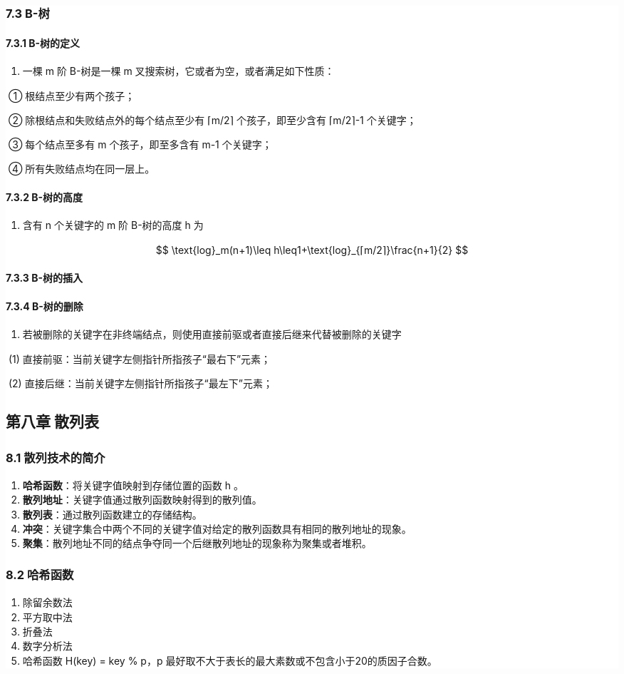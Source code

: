 

### 7.3 B-树

#### 7.3.1 B-树的定义

1. 一棵 m 阶 B-树是一棵 m 叉搜索树，它或者为空，或者满足如下性质：

​		① 根结点至少有两个孩子；

​		② 除根结点和失败结点外的每个结点至少有 ⌈m/2⌉ 个孩子，即至少含有 ⌈m/2⌉-1 个关键字；

​		③ 每个结点至多有 m 个孩子，即至多含有 m-1 个关键字；

​		④ 所有失败结点均在同一层上。

#### 7.3.2 B-树的高度

1. 含有 n 个关键字的 m 阶 B-树的高度 h 为

$$
\text{log}_m(n+1)\leq h\leq1+\text{log}_{⌈m/2⌉}\frac{n+1}{2}
$$

#### 7.3.3 B-树的插入

#### 7.3.4 B-树的删除

1. 若被删除的关键字在非终端结点，则使用直接前驱或者直接后继来代替被删除的关键字

​		(1) 直接前驱：当前关键字左侧指针所指孩子“最右下”元素；

​		(2) 直接后继：当前关键字左侧指针所指孩子“最左下”元素；





## 第八章 散列表

### 8.1 散列技术的简介

1. **哈希函数**：将关键字值映射到存储位置的函数 h 。
2. **散列地址**：关键字值通过散列函数映射得到的散列值。
3. **散列表**：通过散列函数建立的存储结构。
4. **冲突**：关键字集合中两个不同的关键字值对给定的散列函数具有相同的散列地址的现象。
5. **聚集**：散列地址不同的结点争夺同一个后继散列地址的现象称为聚集或者堆积。



### 8.2 哈希函数

1. 除留余数法
2. 平方取中法
3. 折叠法
4. 数字分析法
5. 哈希函数 H(key) = key % p，p 最好取不大于表长的最大素数或不包含小于20的质因子合数。

